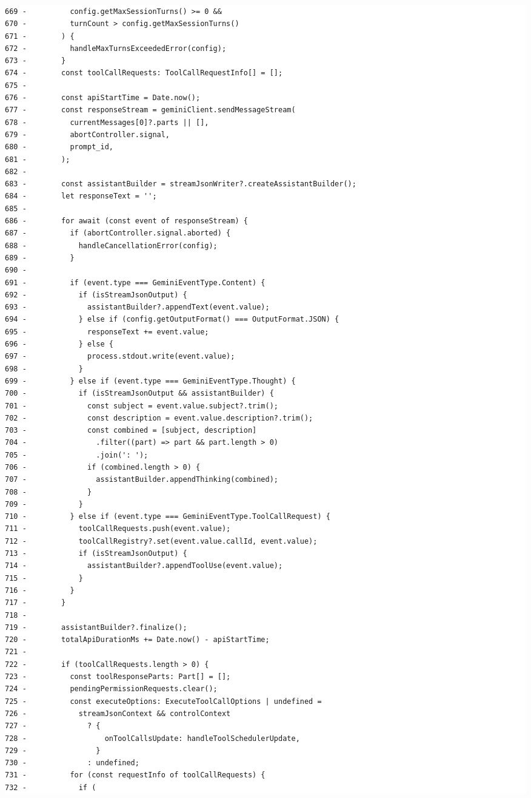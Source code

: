     669 -          config.getMaxSessionTurns() >= 0 &&
    670 -          turnCount > config.getMaxSessionTurns()
    671 -        ) {
    672 -          handleMaxTurnsExceededError(config);
    673 -        }
    674 -        const toolCallRequests: ToolCallRequestInfo[] = [];
    675 -
    676 -        const apiStartTime = Date.now();
    677 -        const responseStream = geminiClient.sendMessageStream(
    678 -          currentMessages[0]?.parts || [],
    679 -          abortController.signal,
    680 -          prompt_id,
    681 -        );
    682 -
    683 -        const assistantBuilder = streamJsonWriter?.createAssistantBuilder();
    684 -        let responseText = '';
    685 -
    686 -        for await (const event of responseStream) {
    687 -          if (abortController.signal.aborted) {
    688 -            handleCancellationError(config);
    689 -          }
    690 -
    691 -          if (event.type === GeminiEventType.Content) {
    692 -            if (isStreamJsonOutput) {
    693 -              assistantBuilder?.appendText(event.value);
    694 -            } else if (config.getOutputFormat() === OutputFormat.JSON) {
    695 -              responseText += event.value;
    696 -            } else {
    697 -              process.stdout.write(event.value);
    698 -            }
    699 -          } else if (event.type === GeminiEventType.Thought) {
    700 -            if (isStreamJsonOutput && assistantBuilder) {
    701 -              const subject = event.value.subject?.trim();
    702 -              const description = event.value.description?.trim();
    703 -              const combined = [subject, description]
    704 -                .filter((part) => part && part.length > 0)
    705 -                .join(': ');
    706 -              if (combined.length > 0) {
    707 -                assistantBuilder.appendThinking(combined);
    708 -              }
    709 -            }
    710 -          } else if (event.type === GeminiEventType.ToolCallRequest) {
    711 -            toolCallRequests.push(event.value);
    712 -            toolCallRegistry?.set(event.value.callId, event.value);
    713 -            if (isStreamJsonOutput) {
    714 -              assistantBuilder?.appendToolUse(event.value);
    715 -            }
    716 -          }
    717 -        }
    718 -
    719 -        assistantBuilder?.finalize();
    720 -        totalApiDurationMs += Date.now() - apiStartTime;
    721 -
    722 -        if (toolCallRequests.length > 0) {
    723 -          const toolResponseParts: Part[] = [];
    724 -          pendingPermissionRequests.clear();
    725 -          const executeOptions: ExecuteToolCallOptions | undefined =
    726 -            streamJsonContext && controlContext
    727 -              ? {
    728 -                  onToolCallsUpdate: handleToolSchedulerUpdate,
    729 -                }
    730 -              : undefined;
    731 -          for (const requestInfo of toolCallRequests) {
    732 -            if (